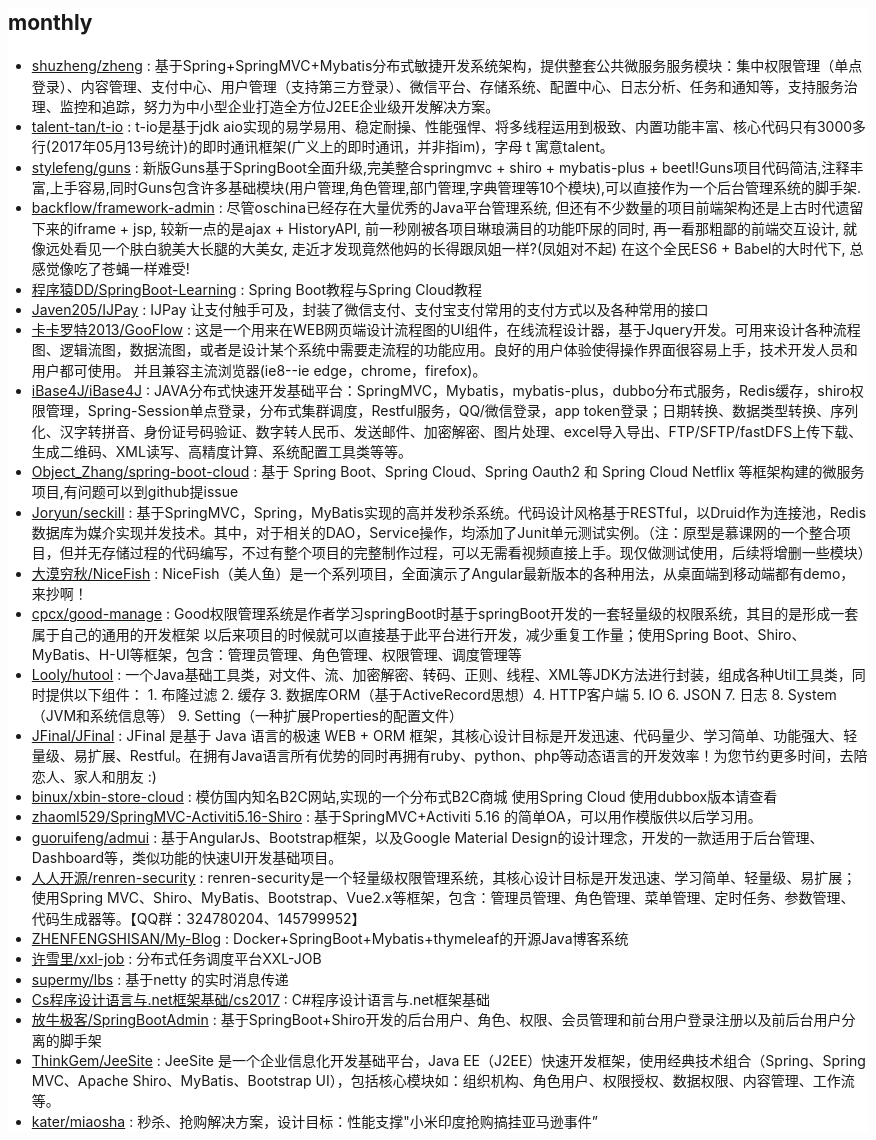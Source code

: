 
## monthly

- [shuzheng/zheng](http://git.oschina.net/shuzheng/zheng) : 基于Spring+SpringMVC+Mybatis分布式敏捷开发系统架构，提供整套公共微服务服务模块：集中权限管理（单点登录）、内容管理、支付中心、用户管理（支持第三方登录）、微信平台、存储系统、配置中心、日志分析、任务和通知等，支持服务治理、监控和追踪，努力为中小型企业打造全方位J2EE企业级开发解决方案。
- [talent-tan/t-io](http://git.oschina.net/tywo45/t-io) : t-io是基于jdk aio实现的易学易用、稳定耐操、性能强悍、将多线程运用到极致、内置功能丰富、核心代码只有3000多行(2017年05月13号统计)的即时通讯框架(广义上的即时通讯，并非指im)，字母 t 寓意talent。
- [stylefeng/guns](http://git.oschina.net/naan1993/guns) : 新版Guns基于SpringBoot全面升级,完美整合springmvc + shiro + mybatis-plus + beetl!Guns项目代码简洁,注释丰富,上手容易,同时Guns包含许多基础模块(用户管理,角色管理,部门管理,字典管理等10个模块),可以直接作为一个后台管理系统的脚手架.
- [backflow/framework-admin](http://git.oschina.net/backflow/framework-admin) : 尽管oschina已经存在大量优秀的Java平台管理系统, 但还有不少数量的项目前端架构还是上古时代遗留下来的iframe + jsp, 较新一点的是ajax + HistoryAPI, 前一秒刚被各项目琳琅满目的功能吓尿的同时, 再一看那粗鄙的前端交互设计, 就像远处看见一个肤白貌美大长腿的大美女, 走近才发现竟然他妈的长得跟凤姐一样?(凤姐对不起) 在这个全民ES6 + Babel的大时代下, 总感觉像吃了苍蝇一样难受!
- [程序猿DD/SpringBoot-Learning](http://git.oschina.net/didispace/SpringBoot-Learning) : Spring Boot教程与Spring Cloud教程
- [Javen205/IJPay](http://git.oschina.net/javen205/IJPay) : IJPay 让支付触手可及，封装了微信支付、支付宝支付常用的支付方式以及各种常用的接口
- [卡卡罗特2013/GooFlow](http://git.oschina.net/foolegg126/gooflow) : 这是一个用来在WEB网页端设计流程图的UI组件，在线流程设计器，基于Jquery开发。可用来设计各种流程图、逻辑流图，数据流图，或者是设计某个系统中需要走流程的功能应用。良好的用户体验使得操作界面很容易上手，技术开发人员和用户都可使用。 并且兼容主流浏览器(ie8--ie edge，chrome，firefox)。
- [iBase4J/iBase4J](http://git.oschina.net/iBase4J/iBase4J) : JAVA分布式快速开发基础平台：SpringMVC，Mybatis，mybatis-plus，dubbo分布式服务，Redis缓存，shiro权限管理，Spring-Session单点登录，分布式集群调度，Restful服务，QQ/微信登录，app token登录；日期转换、数据类型转换、序列化、汉字转拼音、身份证号码验证、数字转人民币、发送邮件、加密解密、图片处理、excel导入导出、FTP/SFTP/fastDFS上传下载、生成二维码、XML读写、高精度计算、系统配置工具类等等。
- [Object_Zhang/spring-boot-cloud](http://git.oschina.net/zhangxd/spring-boot-cloud) : 基于 Spring Boot、Spring Cloud、Spring Oauth2 和 Spring Cloud Netflix 等框架构建的微服务项目,有问题可以到github提issue
- [Joryun/seckill](http://git.oschina.net/ljy_open/seckill) : 基于SpringMVC，Spring，MyBatis实现的高并发秒杀系统。代码设计风格基于RESTful，以Druid作为连接池，Redis数据库为媒介实现并发技术。其中，对于相关的DAO，Service操作，均添加了Junit单元测试实例。（注：原型是慕课网的一个整合项目，但并无存储过程的代码编写，不过有整个项目的完整制作过程，可以无需看视频直接上手。现仅做测试使用，后续将增删一些模块）
- [大漠穷秋/NiceFish](http://git.oschina.net/mumu-osc/NiceFish) : NiceFish（美人鱼）是一个系列项目，全面演示了Angular最新版本的各种用法，从桌面端到移动端都有demo，来抄啊！
- [cpcx/good-manage](http://git.oschina.net/cpcx/good-manage) : Good权限管理系统是作者学习springBoot时基于springBoot开发的一套轻量级的权限系统，其目的是形成一套属于自己的通用的开发框架 以后来项目的时候就可以直接基于此平台进行开发，减少重复工作量；使用Spring Boot、Shiro、MyBatis、H-UI等框架，包含：管理员管理、角色管理、权限管理、调度管理等
- [Looly/hutool](http://git.oschina.net/loolly/hutool) : 一个Java基础工具类，对文件、流、加密解密、转码、正则、线程、XML等JDK方法进行封装，组成各种Util工具类，同时提供以下组件： 1. 布隆过滤 2. 缓存 3. 数据库ORM（基于ActiveRecord思想）4. HTTP客户端 5. IO 6. JSON 7. 日志 8. System（JVM和系统信息等） 9. Setting（一种扩展Properties的配置文件）
- [JFinal/JFinal](http://git.oschina.net/jfinal/jfinal) : JFinal 是基于 Java 语言的极速 WEB + ORM 框架，其核心设计目标是开发迅速、代码量少、学习简单、功能强大、轻量级、易扩展、Restful。在拥有Java语言所有优势的同时再拥有ruby、python、php等动态语言的开发效率！为您节约更多时间，去陪恋人、家人和朋友 :)
- [binux/xbin-store-cloud](http://git.oschina.net/binu/xbin-store-cloud) : 模仿国内知名B2C网站,实现的一个分布式B2C商城 使用Spring Cloud 使用dubbox版本请查看
- [zhaoml529/SpringMVC-Activiti5.16-Shiro](http://git.oschina.net/zhaoml529/SpringMVC-Activiti5.16-Shiro) : 基于SpringMVC+Activiti 5.16 的简单OA，可以用作模版供以后学习用。
- [guoruifeng/admui](http://git.oschina.net/guoruifeng/admui) : 基于AngularJs、Bootstrap框架，以及Google Material Design的设计理念，开发的一款适用于后台管理、Dashboard等，类似功能的快速UI开发基础项目。
- [人人开源/renren-security](http://git.oschina.net/babaio/renren-security) : renren-security是一个轻量级权限管理系统，其核心设计目标是开发迅速、学习简单、轻量级、易扩展；使用Spring MVC、Shiro、MyBatis、Bootstrap、Vue2.x等框架，包含：管理员管理、角色管理、菜单管理、定时任务、参数管理、代码生成器等。【QQ群：324780204、145799952】
- [ZHENFENGSHISAN/My-Blog](http://git.oschina.net/zhenfeng13/My-Blog) : Docker+SpringBoot+Mybatis+thymeleaf的开源Java博客系统
- [许雪里/xxl-job](http://git.oschina.net/xuxueli0323/xxl-job) : 分布式任务调度平台XXL-JOB
- [supermy/lbs](http://git.oschina.net/supermy/lbs) : 基于netty 的实时消息传递
- [Cs程序设计语言与.net框架基础/cs2017](http://git.oschina.net/Csharp2017/cs2017) : C#程序设计语言与.net框架基础
- [放牛极客/SpringBootAdmin](http://git.oschina.net/liupeiyu/springbootadmin) : 基于SpringBoot+Shiro开发的后台用户、角色、权限、会员管理和前台用户登录注册以及前后台用户分离的脚手架
- [ThinkGem/JeeSite](http://git.oschina.net/thinkgem/jeesite) : JeeSite 是一个企业信息化开发基础平台，Java EE（J2EE）快速开发框架，使用经典技术组合（Spring、Spring MVC、Apache Shiro、MyBatis、Bootstrap UI），包括核心模块如：组织机构、角色用户、权限授权、数据权限、内容管理、工作流等。
- [kater/miaosha](http://git.oschina.net/1028125449/miaosha) : 秒杀、抢购解决方案，设计目标：性能支撑"小米印度抢购搞挂亚马逊事件”

